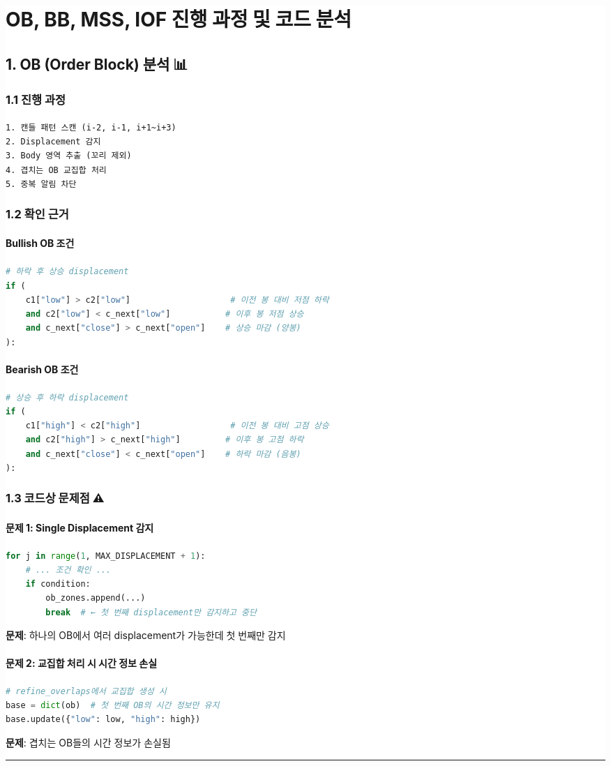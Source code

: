 # OB, BB, MSS, IOF 진행 과정 및 코드 분석

## 1. OB (Order Block) 분석 📊

### 1.1 진행 과정
```
1. 캔들 패턴 스캔 (i-2, i-1, i+1~i+3)
2. Displacement 감지
3. Body 영역 추출 (꼬리 제외)
4. 겹치는 OB 교집합 처리
5. 중복 알림 차단
```

### 1.2 확인 근거

#### Bullish OB 조건
```python
# 하락 후 상승 displacement
if (
    c1["low"] > c2["low"]                    # 이전 봉 대비 저점 하락
    and c2["low"] < c_next["low"]           # 이후 봉 저점 상승
    and c_next["close"] > c_next["open"]    # 상승 마감 (양봉)
):
```

#### Bearish OB 조건
```python
# 상승 후 하락 displacement
if (
    c1["high"] < c2["high"]                  # 이전 봉 대비 고점 상승
    and c2["high"] > c_next["high"]         # 이후 봉 고점 하락
    and c_next["close"] < c_next["open"]    # 하락 마감 (음봉)
):
```

### 1.3 코드상 문제점 ⚠️

#### 문제 1: Single Displacement 감지
```python
for j in range(1, MAX_DISPLACEMENT + 1):
    # ... 조건 확인 ...
    if condition:
        ob_zones.append(...)
        break  # ← 첫 번째 displacement만 감지하고 중단
```
**문제**: 하나의 OB에서 여러 displacement가 가능한데 첫 번째만 감지

#### 문제 2: 교집합 처리 시 시간 정보 손실
```python
# refine_overlaps에서 교집합 생성 시
base = dict(ob)  # 첫 번째 OB의 시간 정보만 유지
base.update({"low": low, "high": high})
```
**문제**: 겹치는 OB들의 시간 정보가 손실됨

---